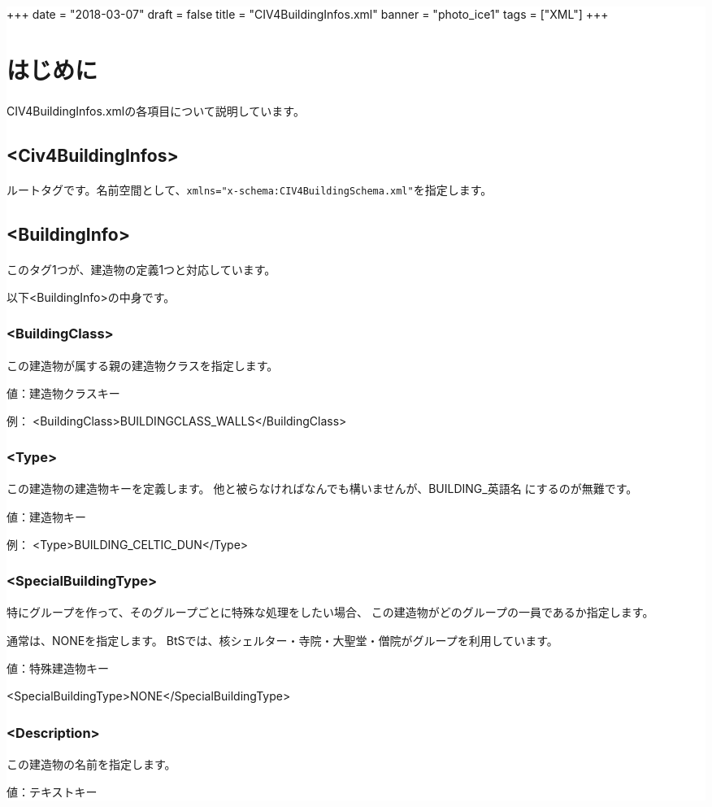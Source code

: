 +++
date = "2018-03-07"
draft = false
title = "CIV4BuildingInfos.xml"
banner = "photo_ice1"
tags = ["XML"]
+++

# はじめに
CIV4BuildingInfos.xmlの各項目について説明しています。

## \<Civ4BuildingInfos\>
ルートタグです。名前空間として、`xmlns="x-schema:CIV4BuildingSchema.xml"`を指定します。

## \<BuildingInfo\>
このタグ1つが、建造物の定義1つと対応しています。

以下\<BuildingInfo\>の中身です。


### \<BuildingClass\>
この建造物が属する親の建造物クラスを指定します。

値：建造物クラスキー

例：
\<BuildingClass\>BUILDINGCLASS\_WALLS\</BuildingClass\>

### \<Type\>
この建造物の建造物キーを定義します。
他と被らなければなんでも構いませんが、BUILDING\_英語名 にするのが無難です。

値：建造物キー

例：
\<Type\>BUILDING\_CELTIC\_DUN\</Type\>

### \<SpecialBuildingType\>
特にグループを作って、そのグループごとに特殊な処理をしたい場合、
この建造物がどのグループの一員であるか指定します。

通常は、NONEを指定します。
BtSでは、核シェルター・寺院・大聖堂・僧院がグループを利用しています。

値：特殊建造物キー

\<SpecialBuildingType\>NONE\</SpecialBuildingType\>

### \<Description\>
この建造物の名前を指定します。

値：テキストキー


[^movie]: この効果は、遺産に限定されません。
[^1]: そうすることで、建造物リストが多くなりすぎないようにしていると思われます。
[^technum]: 実際のところ、BtSでは前提技術2つ(メインとサブ1つずつ)の建造物が最大です。
[^bonusnum]: 実際のところ、BtSでは前提資源を要求する建造物はありません。
[^uu]: それらのUU群を含みます。
[^freebuil]: この建造物を所有しなくなったり、陳腐化したりしたときは、即座に当該の無償建造物を失います。<br>指定は建造物クラスタイプです。実際には文明ごとに分岐した建造物タイプの建造物を得ます。
[^teamww]: アポロ神殿のような、このリストとは関係ないような遺産までもがこの属性を持ちます。もちろんそのような場合、特に意味はありません。なぜかアルテミス神殿だけはこの属性を持っていません。謎です。
[^waterriver]: どちらかで構いません。
[^capcul]: 元の建造物には文化出力がなく、UUには文化出力があるような場合は指定されていません。<br>なので、棚畑やオデオンが破壊されず残ってしまう場合もあります。
[^wwcm]: ここに0を指定した遺産も当然MODでなら作ることができます。
[^hurrytype]: 人口でも、富でも
[^nukeexplosion]: 核攻撃によるものと、メルトダウンによるものの両方に適用されます。
[^foreigntr]: 他国の都市(属国でも可)との間の交易路のこと。シヴィロペディアには誤植があり、別の大陸の都市である必要はありません。
[^year]: ターン数ではなく、年です。ゲーム速度との関連に注意してください。
[^religiondistance]: 交易路としての長さとは関係なく、2都市間の絶対距離で決まります。大陸の反対側の都市と長い道路でつながっていて、海を渡っていった方が距離が近い場合、天文学を持っているかどうかに関係なく、近い方の距離が使われます。<br>また、距離によってかなり急速に減衰し、星の反対側では確率1/1000になってしまいます。Pangaea大きさ標準マップにおいて圧力1で実用的に自然伝搬できる距離は、おおむね距離12程度のようです。
[^ccoo]: 効果範囲はこの2つの属性だけです。ほかの属性の効果を抑制することはできないことに注意してください。
[^ton]: iProduc**ton**Modifierです。誤字ではありません。